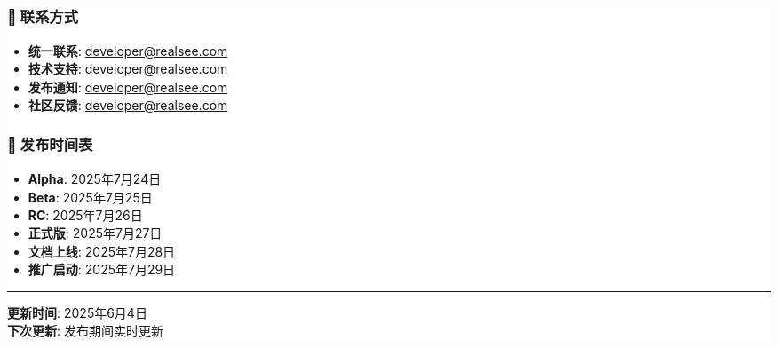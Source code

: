 ### 📧 联系方式
- **统一联系**: developer@realsee.com
- **技术支持**: developer@realsee.com
- **发布通知**: developer@realsee.com
- **社区反馈**: developer@realsee.com

### 📅 发布时间表
- **Alpha**: 2025年7月24日
- **Beta**: 2025年7月25日
- **RC**: 2025年7月26日
- **正式版**: 2025年7月27日
- **文档上线**: 2025年7月28日
- **推广启动**: 2025年7月29日

---

**更新时间**: 2025年6月4日  
**下次更新**: 发布期间实时更新 